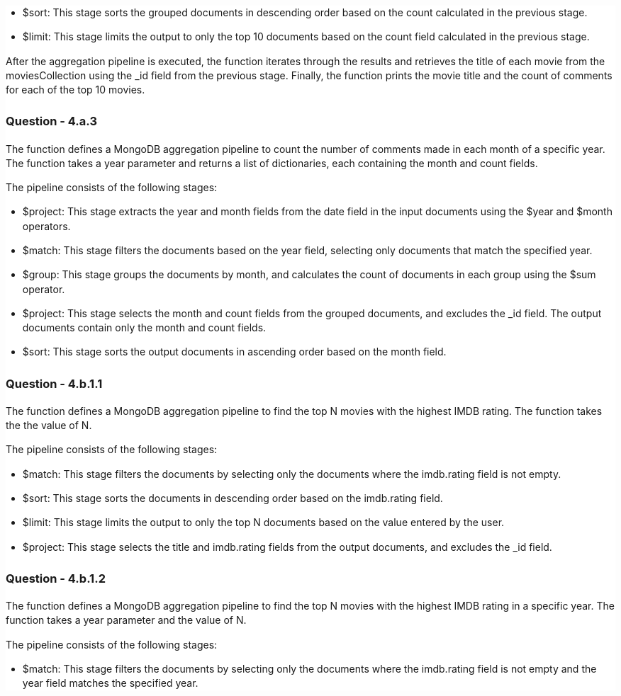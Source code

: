 - $sort: This stage sorts the grouped documents in descending order based on the count calculated in the previous stage.

- $limit: This stage limits the output to only the top 10 documents based on the count field calculated in the previous stage.

After the aggregation pipeline is executed, the function iterates through the results and retrieves the title of each movie from the moviesCollection using the _id field from the previous stage. Finally, the function prints the movie title and the count of comments for each of the top 10 movies.

### Question - 4.a.3

The function defines a MongoDB aggregation pipeline to count the number of comments made in each month of a specific year. The function takes a year parameter and returns a list of dictionaries, each containing the month and count fields.

The pipeline consists of the following stages:

- $project: This stage extracts the year and month fields from the date field in the input documents using the $year and $month operators.

- $match: This stage filters the documents based on the year field, selecting only documents that match the specified year.

- $group: This stage groups the documents by month, and calculates the count of documents in each group using the $sum operator.

- $project: This stage selects the month and count fields from the grouped documents, and excludes the _id field. The output documents contain only the month and count fields.

- $sort: This stage sorts the output documents in ascending order based on the month field.

### Question - 4.b.1.1

The function defines a MongoDB aggregation pipeline to find the top N movies with the highest IMDB rating. The function takes the the value of N.

The pipeline consists of the following stages:

- $match: This stage filters the documents by selecting only the documents where the imdb.rating field is not empty.

- $sort: This stage sorts the documents in descending order based on the imdb.rating field.

- $limit: This stage limits the output to only the top N documents based on the value entered by the user.

- $project: This stage selects the title and imdb.rating fields from the output documents, and excludes the _id field.


### Question - 4.b.1.2

The function defines a MongoDB aggregation pipeline to find the top N movies with the highest IMDB rating in a specific year. The function takes a year parameter and the value of N. 

The pipeline consists of the following stages:

- $match: This stage filters the documents by selecting only the documents where the imdb.rating field is not empty and the year field matches the specified year.
